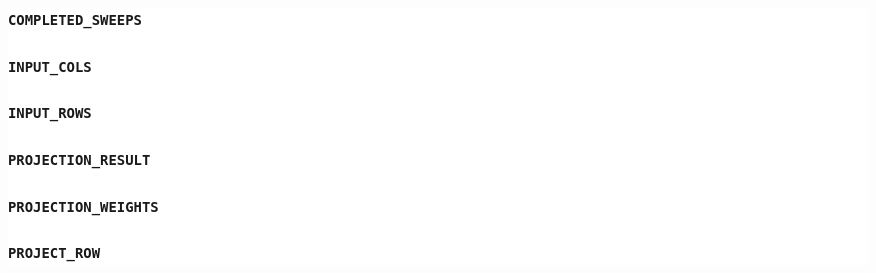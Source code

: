 <h3 id="COMPLETED_SWEEPS"><code>COMPLETED_SWEEPS</code></h3>

<h3 id="INPUT_COLS"><code>INPUT_COLS</code></h3>

<h3 id="INPUT_ROWS"><code>INPUT_ROWS</code></h3>

<h3 id="PROJECTION_RESULT"><code>PROJECTION_RESULT</code></h3>

<h3 id="PROJECTION_WEIGHTS"><code>PROJECTION_WEIGHTS</code></h3>

<h3 id="PROJECT_ROW"><code>PROJECT_ROW</code></h3>

